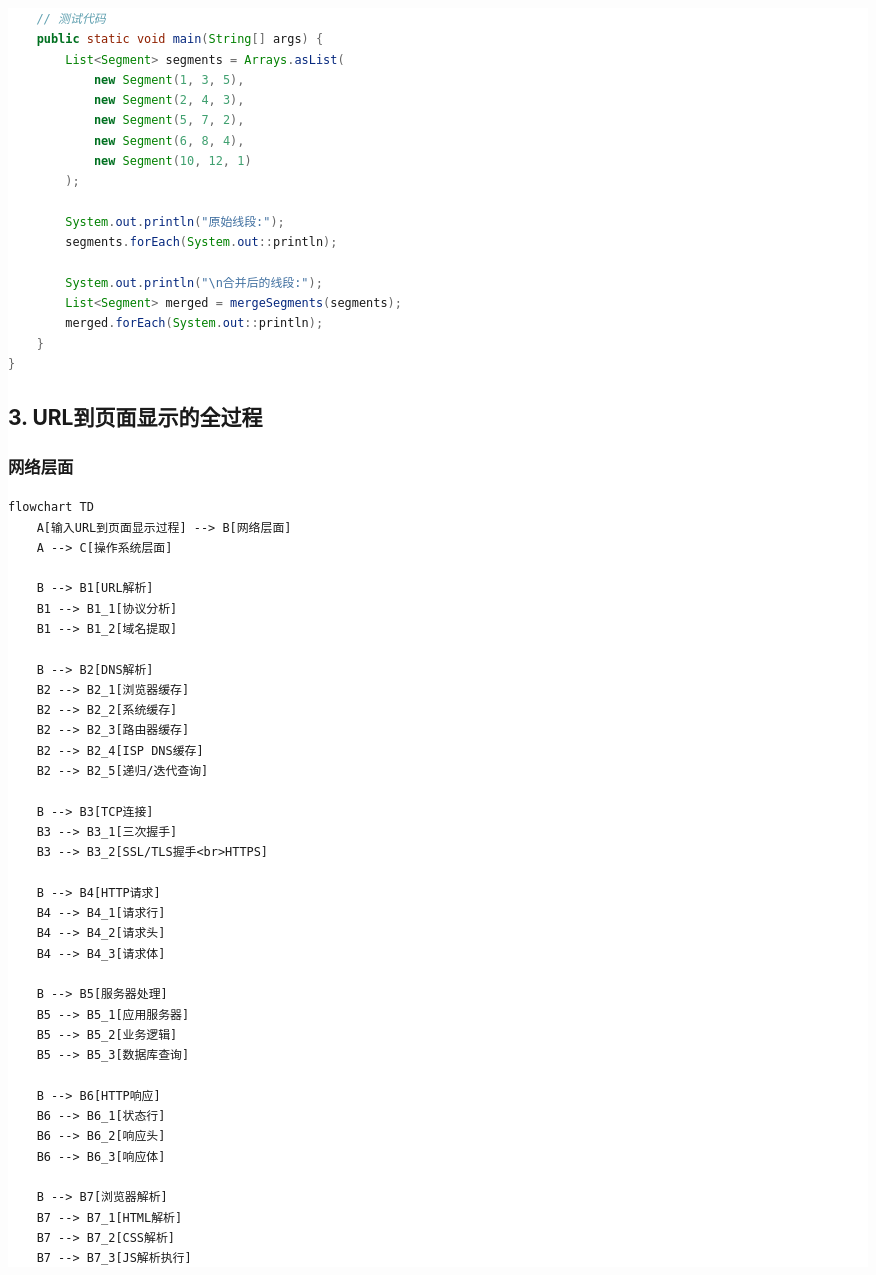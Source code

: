 ```java
    // 测试代码
    public static void main(String[] args) {
        List<Segment> segments = Arrays.asList(
            new Segment(1, 3, 5),
            new Segment(2, 4, 3),
            new Segment(5, 7, 2),
            new Segment(6, 8, 4),
            new Segment(10, 12, 1)
        );
        
        System.out.println("原始线段:");
        segments.forEach(System.out::println);
        
        System.out.println("\n合并后的线段:");
        List<Segment> merged = mergeSegments(segments);
        merged.forEach(System.out::println);
    }
}
```

## 3. URL到页面显示的全过程

### 网络层面
```mermaid
flowchart TD
    A[输入URL到页面显示过程] --> B[网络层面]
    A --> C[操作系统层面]
    
    B --> B1[URL解析]
    B1 --> B1_1[协议分析]
    B1 --> B1_2[域名提取]
    
    B --> B2[DNS解析]
    B2 --> B2_1[浏览器缓存]
    B2 --> B2_2[系统缓存]
    B2 --> B2_3[路由器缓存]
    B2 --> B2_4[ISP DNS缓存]
    B2 --> B2_5[递归/迭代查询]
    
    B --> B3[TCP连接]
    B3 --> B3_1[三次握手]
    B3 --> B3_2[SSL/TLS握手<br>HTTPS]
    
    B --> B4[HTTP请求]
    B4 --> B4_1[请求行]
    B4 --> B4_2[请求头]
    B4 --> B4_3[请求体]
    
    B --> B5[服务器处理]
    B5 --> B5_1[应用服务器]
    B5 --> B5_2[业务逻辑]
    B5 --> B5_3[数据库查询]
    
    B --> B6[HTTP响应]
    B6 --> B6_1[状态行]
    B6 --> B6_2[响应头]
    B6 --> B6_3[响应体]
    
    B --> B7[浏览器解析]
    B7 --> B7_1[HTML解析]
    B7 --> B7_2[CSS解析]
    B7 --> B7_3[JS解析执行]
```